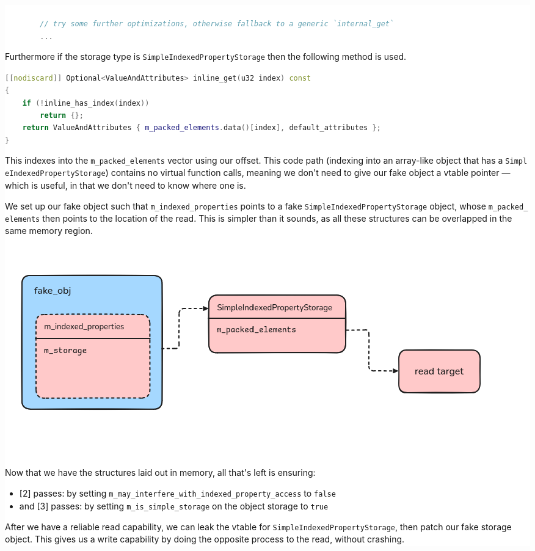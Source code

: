 ```cpp
        
        // try some further optimizations, otherwise fallback to a generic `internal_get`
        ...
```

Furthermore if the storage type is `SimpleIndexedPropertyStorage` then the following method is used.

```cpp
[[nodiscard]] Optional<ValueAndAttributes> inline_get(u32 index) const
{
    if (!inline_has_index(index))
        return {};
    return ValueAndAttributes { m_packed_elements.data()[index], default_attributes };
}
```

This indexes into the `m_packed_elements` vector using our offset. This code path (indexing into an array-like object
that has a `SimpleIndexedPropertyStorage`) contains no virtual function calls, meaning we don't need to give our fake
object a vtable pointer — which is useful, in that we don't need to know where one is.

We set up our fake object such that `m_indexed_properties` points to a fake
`SimpleIndexedPropertyStorage` object, whose `m_packed_elements` then points to the location of the read.
This is simpler than it sounds, as all these structures can be overlapped in the same memory region.

![Diagram of object layout](files/ladybird-uaf-graph.png)

Now that we have the structures laid out in memory, all that's left is ensuring:
 - \[2\] passes: by setting `m_may_interfere_with_indexed_property_access` to `false`
 - and \[3\] passes: by setting `m_is_simple_storage` on the object storage to `true`

After we have a reliable read capability, we can leak the vtable for `SimpleIndexedPropertyStorage`,
then patch our fake storage object. This gives us a write capability by doing the opposite process to the
read, without crashing.
